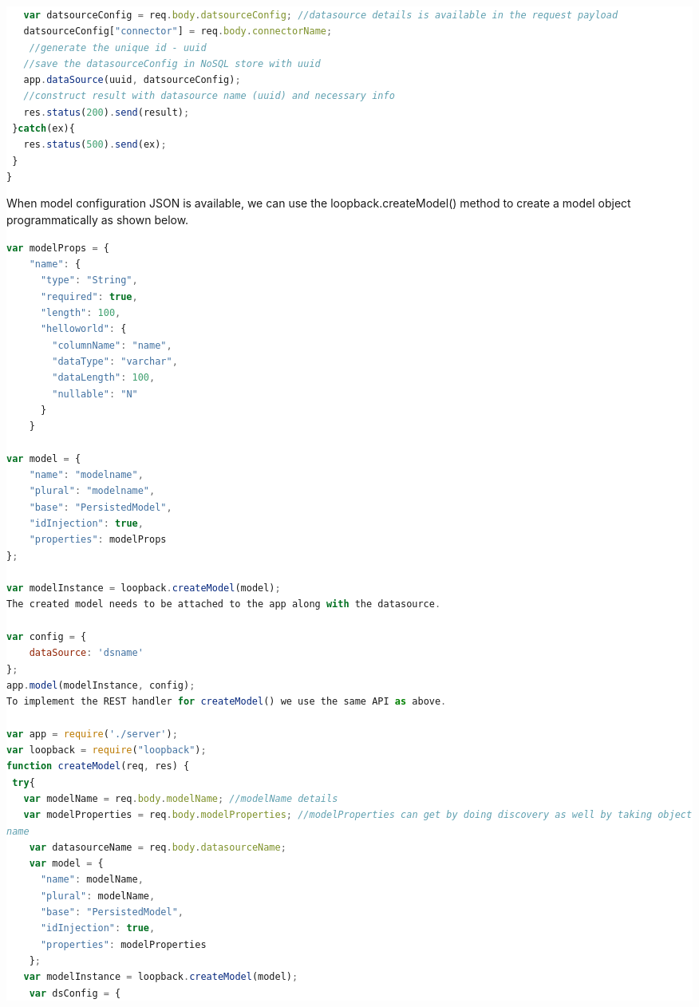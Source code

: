 ```js
   var datsourceConfig = req.body.datsourceConfig; //datasource details is available in the request payload
   datsourceConfig["connector"] = req.body.connectorName;
    //generate the unique id - uuid
   //save the datasourceConfig in NoSQL store with uuid
   app.dataSource(uuid, datsourceConfig); 
   //construct result with datasource name (uuid) and necessary info
   res.status(200).send(result);
 }catch(ex){
   res.status(500).send(ex);
 }
}
```
When model configuration JSON is available, we can use the loopback.createModel() method to create a model object programmatically as shown below.
```js
var modelProps = {
    "name": {
      "type": "String",
      "required": true,
      "length": 100,
      "helloworld": {
        "columnName": "name",
        "dataType": "varchar",
        "dataLength": 100,
        "nullable": "N"
      }
    }

var model = {
    "name": "modelname",
    "plural": "modelname",
    "base": "PersistedModel",
    "idInjection": true,
    "properties": modelProps
}; 

var modelInstance = loopback.createModel(model);
The created model needs to be attached to the app along with the datasource.

var config = {
    dataSource: 'dsname'
};
app.model(modelInstance, config);
To implement the REST handler for createModel() we use the same API as above.

var app = require('./server');
var loopback = require("loopback");
function createModel(req, res) {
 try{
   var modelName = req.body.modelName; //modelName details
   var modelProperties = req.body.modelProperties; //modelProperties can get by doing discovery as well by taking object name
    var datasourceName = req.body.datasourceName;
    var model = {
      "name": modelName,
      "plural": modelName,
      "base": "PersistedModel",
      "idInjection": true,
      "properties": modelProperties
    }; 
   var modelInstance = loopback.createModel(model); 
    var dsConfig = {
```